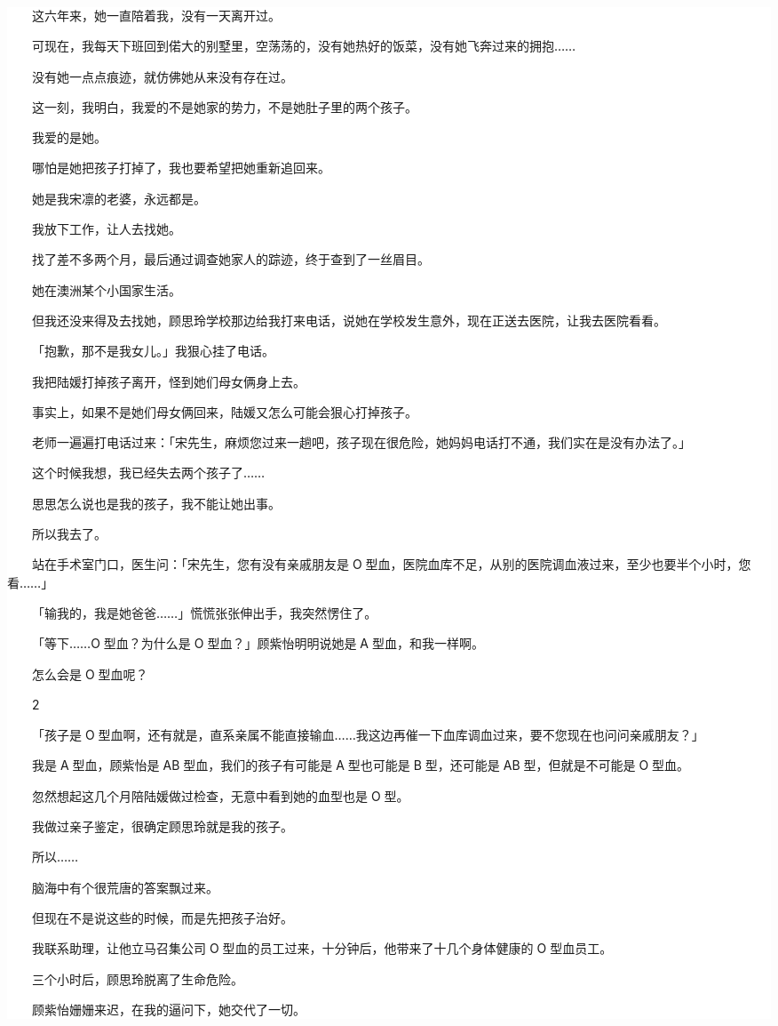 &emsp;&emsp;这六年来，她一直陪着我，没有一天离开过。  
  
&emsp;&emsp;可现在，我每天下班回到偌大的别墅里，空荡荡的，没有她热好的饭菜，没有她飞奔过来的拥抱……  
  
&emsp;&emsp;没有她一点点痕迹，就仿佛她从来没有存在过。  
  
&emsp;&emsp;这一刻，我明白，我爱的不是她家的势力，不是她肚子里的两个孩子。  
  
&emsp;&emsp;我爱的是她。  
  
&emsp;&emsp;哪怕是她把孩子打掉了，我也要希望把她重新追回来。  
  
&emsp;&emsp;她是我宋凛的老婆，永远都是。  
  
&emsp;&emsp;我放下工作，让人去找她。  
  
&emsp;&emsp;找了差不多两个月，最后通过调查她家人的踪迹，终于查到了一丝眉目。  
  
&emsp;&emsp;她在澳洲某个小国家生活。  
  
&emsp;&emsp;但我还没来得及去找她，顾思玲学校那边给我打来电话，说她在学校发生意外，现在正送去医院，让我去医院看看。  
  
&emsp;&emsp;「抱歉，那不是我女儿。」我狠心挂了电话。  
  
&emsp;&emsp;我把陆媛打掉孩子离开，怪到她们母女俩身上去。  
  
&emsp;&emsp;事实上，如果不是她们母女俩回来，陆媛又怎么可能会狠心打掉孩子。  
  
&emsp;&emsp;老师一遍遍打电话过来：「宋先生，麻烦您过来一趟吧，孩子现在很危险，她妈妈电话打不通，我们实在是没有办法了。」  
  
&emsp;&emsp;这个时候我想，我已经失去两个孩子了……  
  
&emsp;&emsp;思思怎么说也是我的孩子，我不能让她出事。  
  
&emsp;&emsp;所以我去了。  
  
&emsp;&emsp;站在手术室门口，医生问：「宋先生，您有没有亲戚朋友是 O 型血，医院血库不足，从别的医院调血液过来，至少也要半个小时，您看……」  
  
&emsp;&emsp;「输我的，我是她爸爸……」慌慌张张伸出手，我突然愣住了。  
  
&emsp;&emsp;「等下……O 型血？为什么是 O 型血？」顾紫怡明明说她是 A 型血，和我一样啊。  
  
&emsp;&emsp;怎么会是 O 型血呢？  
  
&emsp;&emsp;2  
  
&emsp;&emsp;「孩子是 O 型血啊，还有就是，直系亲属不能直接输血……我这边再催一下血库调血过来，要不您现在也问问亲戚朋友？」  
  
&emsp;&emsp;我是 A 型血，顾紫怡是 AB 型血，我们的孩子有可能是 A 型也可能是 B 型，还可能是 AB 型，但就是不可能是 O 型血。  
  
&emsp;&emsp;忽然想起这几个月陪陆媛做过检查，无意中看到她的血型也是 O 型。  
  
&emsp;&emsp;我做过亲子鉴定，很确定顾思玲就是我的孩子。  
  
&emsp;&emsp;所以……  
  
&emsp;&emsp;脑海中有个很荒唐的答案飘过来。  
  
&emsp;&emsp;但现在不是说这些的时候，而是先把孩子治好。  
  
&emsp;&emsp;我联系助理，让他立马召集公司 O 型血的员工过来，十分钟后，他带来了十几个身体健康的 O 型血员工。  
  
&emsp;&emsp;三个小时后，顾思玲脱离了生命危险。  
  
&emsp;&emsp;顾紫怡姗姗来迟，在我的逼问下，她交代了一切。  
  